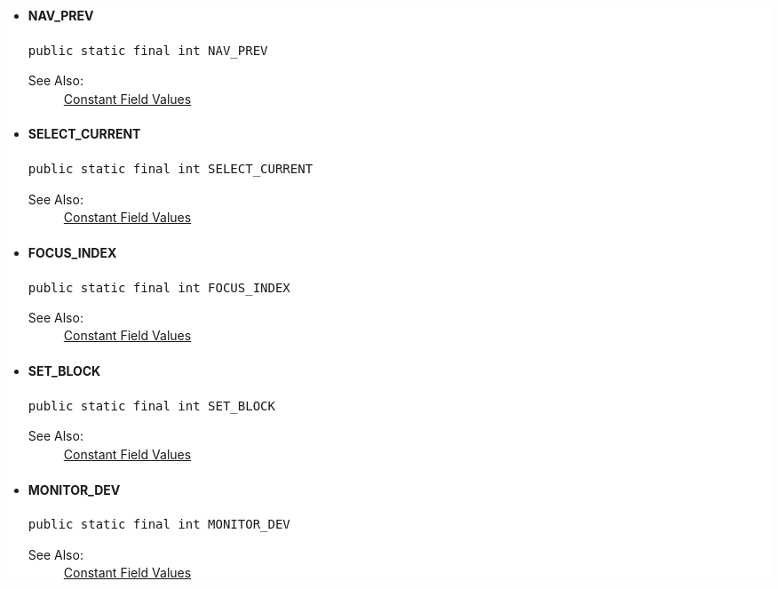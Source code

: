 </a>
<ul class="blockList">
<li class="blockList">
<h4>NAV_PREV</h4>
<pre>public static final&nbsp;int NAV_PREV</pre>
<dl><dt><span class="strong">See Also:</span></dt><dd><a href="../../constant-values.html#mswat.core.CoreController.NAV_PREV">Constant Field Values</a></dd></dl>
</li>
</ul>
<a name="SELECT_CURRENT">

</a>
<ul class="blockList">
<li class="blockList">
<h4>SELECT_CURRENT</h4>
<pre>public static final&nbsp;int SELECT_CURRENT</pre>
<dl><dt><span class="strong">See Also:</span></dt><dd><a href="../../constant-values.html#mswat.core.CoreController.SELECT_CURRENT">Constant Field Values</a></dd></dl>
</li>
</ul>
<a name="FOCUS_INDEX">

</a>
<ul class="blockList">
<li class="blockList">
<h4>FOCUS_INDEX</h4>
<pre>public static final&nbsp;int FOCUS_INDEX</pre>
<dl><dt><span class="strong">See Also:</span></dt><dd><a href="../../constant-values.html#mswat.core.CoreController.FOCUS_INDEX">Constant Field Values</a></dd></dl>
</li>
</ul>
<a name="SET_BLOCK">

</a>
<ul class="blockList">
<li class="blockList">
<h4>SET_BLOCK</h4>
<pre>public static final&nbsp;int SET_BLOCK</pre>
<dl><dt><span class="strong">See Also:</span></dt><dd><a href="../../constant-values.html#mswat.core.CoreController.SET_BLOCK">Constant Field Values</a></dd></dl>
</li>
</ul>
<a name="MONITOR_DEV">

</a>
<ul class="blockList">
<li class="blockList">
<h4>MONITOR_DEV</h4>
<pre>public static final&nbsp;int MONITOR_DEV</pre>
<dl><dt><span class="strong">See Also:</span></dt><dd><a href="../../constant-values.html#mswat.core.CoreController.MONITOR_DEV">Constant Field Values</a></dd></dl>
</li>
</ul>
<a name="CREATE_VIRTUAL_TOUCH">
